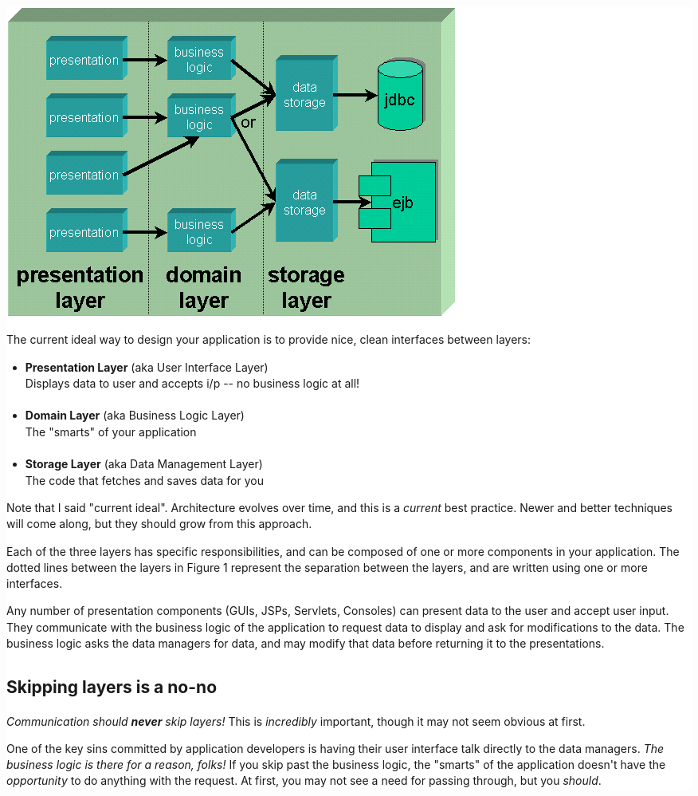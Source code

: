 ![Application Layers](layers.gif)

The current ideal way to design your application is to provide nice, clean interfaces between layers:

*   **Presentation Layer** (aka User Interface Layer)  
    Displays data to user and accepts i/p -- no business logic at all!  
     
*   **Domain Layer** (aka Business Logic Layer)  
    The "smarts" of your application  
     
*   **Storage Layer** (aka Data Management Layer)  
    The code that fetches and saves data for you

Note that I said "current ideal". Architecture evolves over time, and this is a _current_ best practice. Newer and better techniques will come along, but they should grow from this approach.

Each of the three layers has specific responsibilities, and can be composed of one or more components in your application. The dotted lines between the layers in Figure 1 represent the separation between the layers, and are written using one or more interfaces.

Any number of presentation components (GUIs, JSPs, Servlets, Consoles) can present data to the user and accept user input. They communicate with the business logic of the application to request data to display and ask for modifications to the data. The business logic asks the data managers for data, and may modify that data before returning it to the presentations.

## Skipping layers is a no-no

_Communication should **never** skip layers!_ This is _incredibly_ important, though it may not seem obvious at first.

One of the key sins committed by application developers is having their user interface talk directly to the data managers. _The business logic is there for a reason, folks!_ If you skip past the business logic, the "smarts" of the application doesn't have the _opportunity_ to do anything with the request. At first, you may not see a need for passing through, but you _should_.
